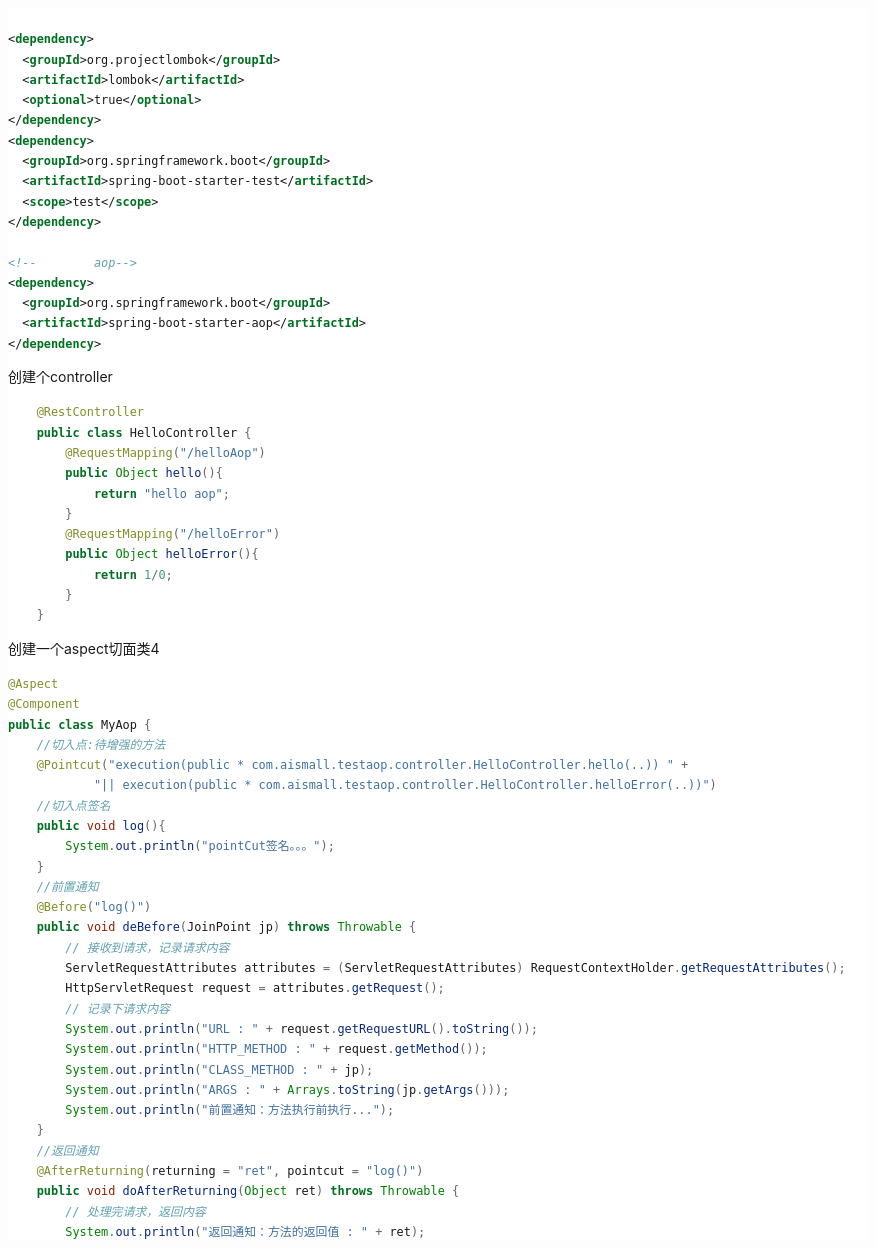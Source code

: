 ```xml

<dependency>
  <groupId>org.projectlombok</groupId>
  <artifactId>lombok</artifactId>
  <optional>true</optional>
</dependency>
<dependency>
  <groupId>org.springframework.boot</groupId>
  <artifactId>spring-boot-starter-test</artifactId>
  <scope>test</scope>
</dependency>

<!--        aop-->
<dependency>
  <groupId>org.springframework.boot</groupId>
  <artifactId>spring-boot-starter-aop</artifactId>
</dependency>
```
创建个controller
```java
	@RestController
    public class HelloController {
        @RequestMapping("/helloAop")
        public Object hello(){
            return "hello aop";
        }
        @RequestMapping("/helloError")
        public Object helloError(){
            return 1/0;
        }
    }

```
创建一个aspect切面类4
```java
@Aspect
@Component
public class MyAop {
    //切入点:待增强的方法
    @Pointcut("execution(public * com.aismall.testaop.controller.HelloController.hello(..)) " +
            "|| execution(public * com.aismall.testaop.controller.HelloController.helloError(..))")
    //切入点签名
    public void log(){
        System.out.println("pointCut签名。。。");
    }
    //前置通知
    @Before("log()")
    public void deBefore(JoinPoint jp) throws Throwable {
        // 接收到请求，记录请求内容
        ServletRequestAttributes attributes = (ServletRequestAttributes) RequestContextHolder.getRequestAttributes();
        HttpServletRequest request = attributes.getRequest();
        // 记录下请求内容
        System.out.println("URL : " + request.getRequestURL().toString());
        System.out.println("HTTP_METHOD : " + request.getMethod());
        System.out.println("CLASS_METHOD : " + jp);
        System.out.println("ARGS : " + Arrays.toString(jp.getArgs()));
        System.out.println("前置通知：方法执行前执行...");
    }
    //返回通知
    @AfterReturning(returning = "ret", pointcut = "log()")
    public void doAfterReturning(Object ret) throws Throwable {
        // 处理完请求，返回内容
        System.out.println("返回通知：方法的返回值 : " + ret);
```